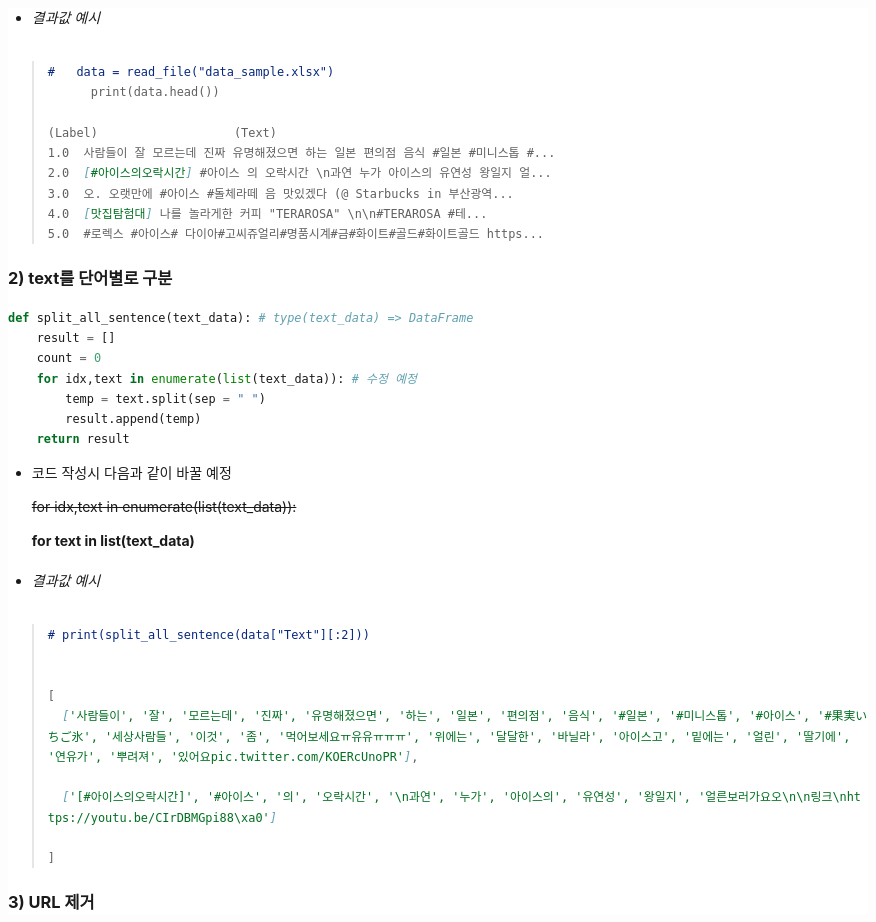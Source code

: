 - <h6> 결과값 예시</h6>

> ```markdown
> #   data = read_file("data_sample.xlsx")
>   	print(data.head())
> 
> (Label)  					(Text)
> 1.0  사람들이 잘 모르는데 진짜 유명해졌으면 하는 일본 편의점 음식 #일본 #미니스톱 #...      
> 2.0  [#아이스의오락시간] #아이스 의 오락시간 \n과연 누가 아이스의 유연성 왕일지 얼...      
> 3.0  오. 오랫만에 #아이스 #돌체라떼 음 맛있겠다 (@ Starbucks in 부산광역...      
> 4.0  [맛집탐험대] 나를 놀라게한 커피 "TERAROSA" \n\n#TERAROSA #테...      
> 5.0  #로렉스 #아이스# 다이아#고씨쥬얼리#명품시계#금#화이트#골드#화이트골드 https...      
> 
> ```

###  	

###  	2) text를 단어별로 구분

```python
def split_all_sentence(text_data): # type(text_data) => DataFrame
    result = []
    count = 0
    for idx,text in enumerate(list(text_data)): # 수정 예정
        temp = text.split(sep = " ")
        result.append(temp)
    return result
```

- 코드 작성시 다음과 같이 바꿀 예정

  ~~for idx,text in enumerate(list(text_data)):~~

  **for text in list(text_data)**

  

- <h6> 결과값 예시</h6>

> ```markdown
> # print(split_all_sentence(data["Text"][:2]))
> 
> 
> [
> 	['사람들이', '잘', '모르는데', '진짜', '유명해졌으면', '하는', '일본', '편의점', '음식', '#일본', '#미니스톱', '#아이스', '#果実いちご氷', '세상사람들', '이것', '좀', '먹어보세요ㅠ유유ㅠㅠㅠ', '위에는', '달달한', '바닐라', '아이스고', '밑에는', '얼린', '딸기에', '연유가', '뿌려져', '있어요pic.twitter.com/KOERcUnoPR'],
>     
> 	['[#아이스의오락시간]', '#아이스', '의', '오락시간', '\n과연', '누가', '아이스의', '유연성', '왕일지', '얼른보러가요오\n\n링크\nhttps://youtu.be/CIrDBMGpi88\xa0']
> 	
> ]
> ```



### 	3) URL 제거
